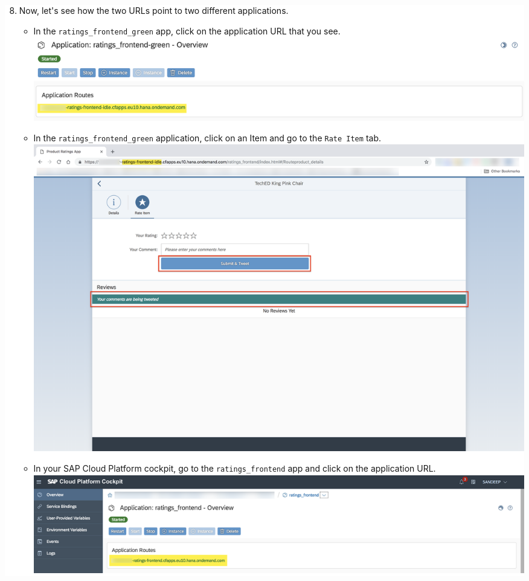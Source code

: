8. Now, let's see how the two URLs point to two different applications.
    * In the `ratings_frontend_green` app, click on the application URL that you see.
    ![Step Image](images/ex-11-2-8-green-url.png)

    * In the `ratings_frontend_green` application, click on an Item and go to the `Rate Item` tab.
    ![Step Image](images/ex-11-2-8-green-idle-app.png)

    * In your SAP Cloud Platform cockpit, go to the `ratings_frontend` app and click on the application URL.
    ![Step Image](images/ex-11-2-8-blue-url.png)
